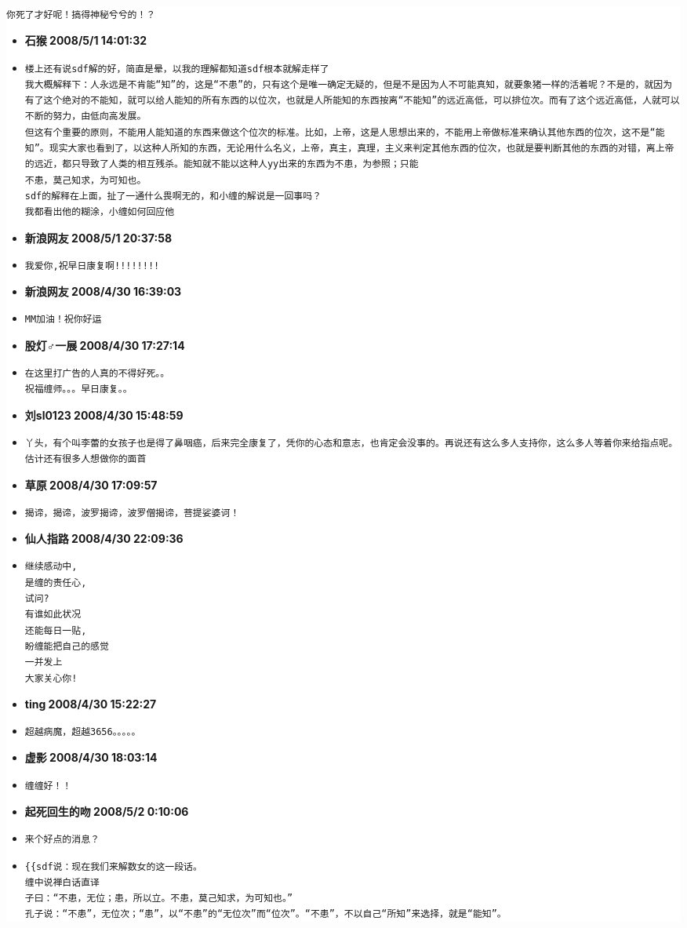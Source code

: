   ```
  你死了才好呢！搞得神秘兮兮的！？
  ```
- **石猴 2008/5/1 14:01:32**
- ```
  楼上还有说sdf解的好，简直是晕，以我的理解都知道sdf根本就解走样了
  我大概解释下：人永远是不肯能“知”的，这是“不患”的，只有这个是唯一确定无疑的，但是不是因为人不可能真知，就要象猪一样的活着呢？不是的，就因为有了这个绝对的不能知，就可以给人能知的所有东西的以位次，也就是人所能知的东西按离“不能知”的远近高低，可以排位次。而有了这个远近高低，人就可以不断的努力，由低向高发展。
  但这有个重要的原则，不能用人能知道的东西来做这个位次的标准。比如，上帝，这是人思想出来的，不能用上帝做标准来确认其他东西的位次，这不是“能知”。现实大家也看到了，以这种人所知的东西，无论用什么名义，上帝，真主，真理，主义来判定其他东西的位次，也就是要判断其他的东西的对错，离上帝的远近，都只导致了人类的相互残杀。能知就不能以这种人yy出来的东西为不患，为参照；只能
  不患，莫己知求，为可知也。
  sdf的解释在上面，扯了一通什么畏啊无的，和小缠的解说是一回事吗？
  我都看出他的糊涂，小缠如何回应他
  ```
- **新浪网友 2008/5/1 20:37:58**
- ```
  我爱你,祝早日康复啊!!!!!!!!
  ```
- **新浪网友 2008/4/30 16:39:03**
- ```
  MM加油！祝你好运
  ```
- **股灯♂一展 2008/4/30 17:27:14**
- ```
  在这里打广告的人真的不得好死。。
  祝福缠师。。。早日康复。。
  ```
- **刘sl0123 2008/4/30 15:48:59**
- ```
  丫头，有个叫李蕾的女孩子也是得了鼻咽癌，后来完全康复了，凭你的心态和意志，也肯定会没事的。再说还有这么多人支持你，这么多人等着你来给指点呢。
  估计还有很多人想做你的面首
  ```
- **草原 2008/4/30 17:09:57**
- ```
  揭谛，揭谛，波罗揭谛，波罗僧揭谛，菩提娑婆诃！
  ```
- **仙人指路 2008/4/30 22:09:36**
- ```
  继续感动中,
  是缠的责任心,
  试问?
  有谁如此状况
  还能每日一贴,
  盼缠能把自己的感觉
  一并发上
  大家关心你!
  ```
- **ting 2008/4/30 15:22:27**
- ```
  超越病魔，超越3656。。。。。
  ```
- **虚影 2008/4/30 18:03:14**
- ```
  缠缠好！！
  ```
- **起死回生的吻 2008/5/2 0:10:06**
- ```
  来个好点的消息？
  ```
- ```
  {{sdf说：现在我们来解数女的这一段话。
  缠中说禅白话直译
  子曰：“不患，无位；患，所以立。不患，莫己知求，为可知也。”
  孔子说：“不患”，无位次；“患”，以“不患”的“无位次”而“位次”。“不患”，不以自己“所知”来选择，就是“能知”。